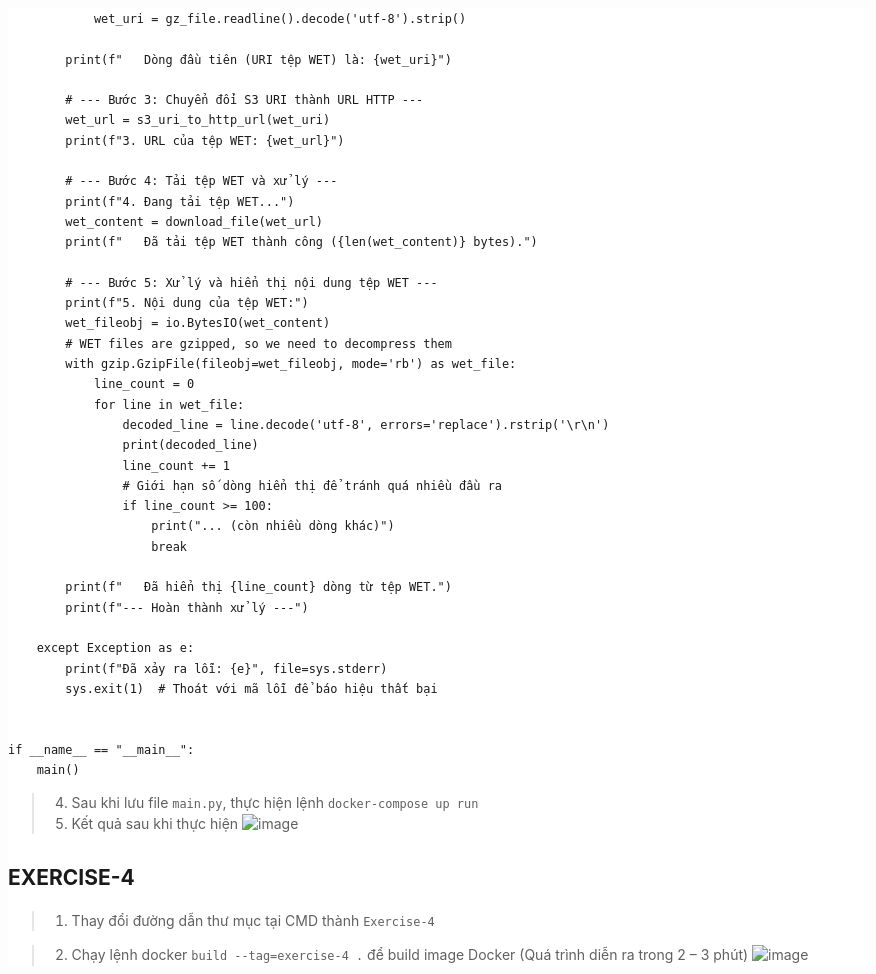 ```
            wet_uri = gz_file.readline().decode('utf-8').strip()

        print(f"   Dòng đầu tiên (URI tệp WET) là: {wet_uri}")

        # --- Bước 3: Chuyển đổi S3 URI thành URL HTTP ---
        wet_url = s3_uri_to_http_url(wet_uri)
        print(f"3. URL của tệp WET: {wet_url}")

        # --- Bước 4: Tải tệp WET và xử lý ---
        print(f"4. Đang tải tệp WET...")
        wet_content = download_file(wet_url)
        print(f"   Đã tải tệp WET thành công ({len(wet_content)} bytes).")

        # --- Bước 5: Xử lý và hiển thị nội dung tệp WET ---
        print(f"5. Nội dung của tệp WET:")
        wet_fileobj = io.BytesIO(wet_content)
        # WET files are gzipped, so we need to decompress them
        with gzip.GzipFile(fileobj=wet_fileobj, mode='rb') as wet_file:
            line_count = 0
            for line in wet_file:
                decoded_line = line.decode('utf-8', errors='replace').rstrip('\r\n')
                print(decoded_line)
                line_count += 1
                # Giới hạn số dòng hiển thị để tránh quá nhiều đầu ra
                if line_count >= 100:
                    print("... (còn nhiều dòng khác)")
                    break

        print(f"   Đã hiển thị {line_count} dòng từ tệp WET.")
        print(f"--- Hoàn thành xử lý ---")

    except Exception as e:
        print(f"Đã xảy ra lỗi: {e}", file=sys.stderr)
        sys.exit(1)  # Thoát với mã lỗi để báo hiệu thất bại


if __name__ == "__main__":
    main()

```
> 4. Sau khi lưu file `main.py`, thực hiện lệnh `docker-compose up run`
> 5. Kết quả sau khi thực hiện
> ![image](https://github.com/user-attachments/assets/fc59b0b3-f477-43cc-9d15-0f07215786a1)



## EXERCISE-4

> 1. Thay đổi đường dẫn thư mục tại CMD thành `Exercise-4`

> 2. Chạy lệnh docker `build --tag=exercise-4 .` để build image Docker (Quá trình diễn ra trong 2 – 3 phút)
> ![image](https://github.com/user-attachments/assets/086ebd6b-8fb8-4996-8b61-ea52b64207b7)
